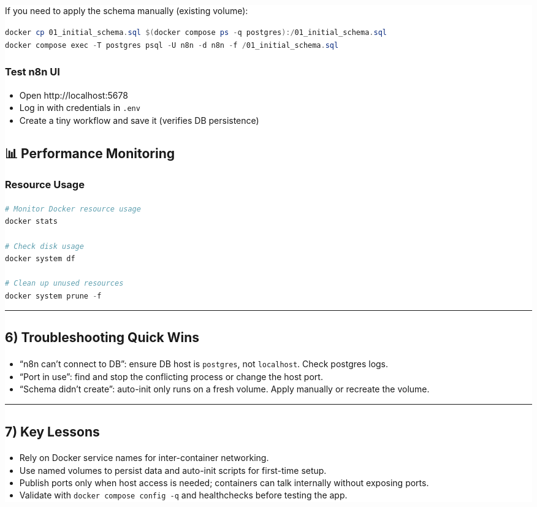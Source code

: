 If you need to apply the schema manually (existing volume):
```powershell
docker cp 01_initial_schema.sql $(docker compose ps -q postgres):/01_initial_schema.sql
docker compose exec -T postgres psql -U n8n -d n8n -f /01_initial_schema.sql
```

### Test n8n UI
- Open http://localhost:5678
- Log in with credentials in `.env`
- Create a tiny workflow and save it (verifies DB persistence)

## 📊 Performance Monitoring

### Resource Usage
```powershell
# Monitor Docker resource usage
docker stats

# Check disk usage
docker system df

# Clean up unused resources
docker system prune -f
```
---

## 6) Troubleshooting Quick Wins
- “n8n can’t connect to DB”: ensure DB host is `postgres`, not `localhost`. Check postgres logs.
- “Port in use”: find and stop the conflicting process or change the host port.
- “Schema didn’t create”: auto-init only runs on a fresh volume. Apply manually or recreate the volume.

---

## 7) Key Lessons
- Rely on Docker service names for inter-container networking.
- Use named volumes to persist data and auto-init scripts for first-time setup.
- Publish ports only when host access is needed; containers can talk internally without exposing ports.
- Validate with `docker compose config -q` and healthchecks before testing the app.
